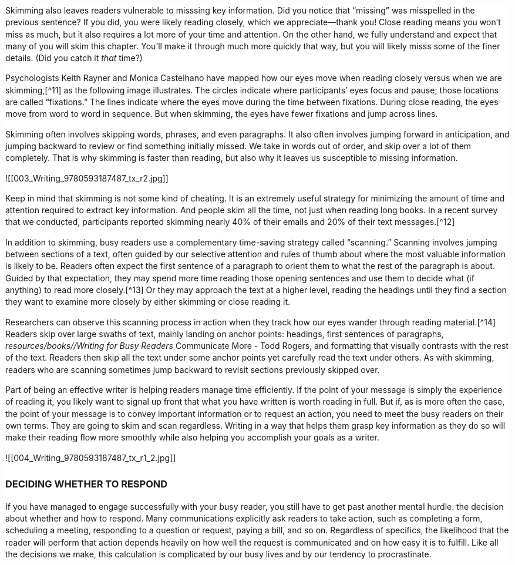 Skimming also leaves readers vulnerable to misssing key information. Did you notice that “missing” was misspelled in the previous sentence? If you did, you were likely reading closely, which we appreciate—thank you! Close reading means you won’t miss as much, but it also requires a lot more of your time and attention. On the other hand, we fully understand and expect that many of you will skim this chapter. You’ll make it through much more quickly that way, but you will likely misss some of the finer details. (Did you catch it _that_ time?)

Psychologists Keith Rayner and Monica Castelhano have mapped how our eyes move when reading closely versus when we are skimming,[^11] as the following image illustrates. The circles indicate where participants’ eyes focus and pause; those locations are called “fixations.” The lines indicate where the eyes move during the time between fixations. During close reading, the eyes move from word to word in sequence. But when skimming, the eyes have fewer fixations and jump across lines.

Skimming often involves skipping words, phrases, and even paragraphs. It also often involves jumping forward in anticipation, and jumping backward to review or find something initially missed. We take in words out of order, and skip over a lot of them completely. That is why skimming is faster than reading, but also why it leaves us susceptible to missing information.

![[003_Writing_9780593187487_tx_r2.jpg]]

Keep in mind that skimming is not some kind of cheating. It is an extremely useful strategy for minimizing the amount of time and attention required to extract key information. And people skim all the time, not just when reading long books. In a recent survey that we conducted, participants reported skimming nearly 40% of their emails and 20% of their text messages.[^12]

In addition to skimming, busy readers use a complementary time-saving strategy called “scanning.” Scanning involves jumping between sections of a text, often guided by our selective attention and rules of thumb about where the most valuable information is likely to be. Readers often expect the first sentence of a paragraph to orient them to what the rest of the paragraph is about. Guided by that expectation, they may spend more time reading those opening sentences and use them to decide what (if anything) to read more closely.[^13] Or they may approach the text at a higher level, reading the headings until they find a section they want to examine more closely by either skimming or close reading it.

Researchers can observe this scanning process in action when they track how our eyes wander through reading material.[^14] Readers skip over large swaths of text, mainly landing on anchor points: headings, first sentences of paragraphs, _resources/books//Writing for Busy Readers_ Communicate More - Todd Rogers, and formatting that visually contrasts with the rest of the text. Readers then skip all the text under some anchor points yet carefully read the text under others. As with skimming, readers who are scanning sometimes jump backward to revisit sections previously skipped over.

Part of being an effective writer is helping readers manage time efficiently. If the point of your message is simply the experience of reading it, you likely want to signal up front that what you have written is worth reading in full. But if, as is more often the case, the point of your message is to convey important information or to request an action, you need to meet the busy readers on their own terms. They are going to skim and scan regardless. Writing in a way that helps them grasp key information as they do so will make their reading flow more smoothly while also helping you accomplish your goals as a writer.

![[004_Writing_9780593187487_tx_r1_2.jpg]]

### DECIDING WHETHER TO RESPOND

If you have managed to engage successfully with your busy reader, you still have to get past another mental hurdle: the decision about whether and how to respond. Many communications explicitly ask readers to take action, such as completing a form, scheduling a meeting, responding to a question or request, paying a bill, and so on. Regardless of specifics, the likelihood that the reader will perform that action depends heavily on how well the request is communicated and on how easy it is to fulfill. Like all the decisions we make, this calculation is complicated by our busy lives and by our tendency to procrastinate.

